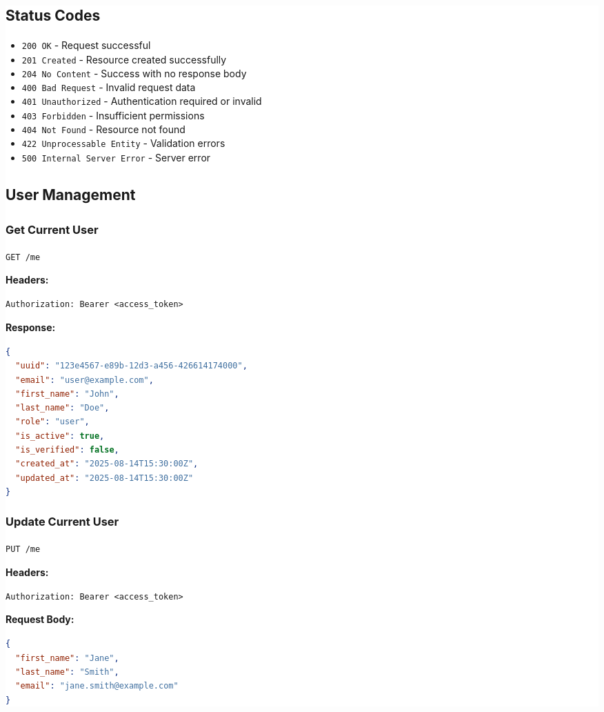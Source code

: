 ## Status Codes

- `200 OK` - Request successful
- `201 Created` - Resource created successfully  
- `204 No Content` - Success with no response body
- `400 Bad Request` - Invalid request data
- `401 Unauthorized` - Authentication required or invalid
- `403 Forbidden` - Insufficient permissions
- `404 Not Found` - Resource not found
- `422 Unprocessable Entity` - Validation errors
- `500 Internal Server Error` - Server error

## User Management

### Get Current User
```http
GET /me
```

**Headers:**
```
Authorization: Bearer <access_token>
```

**Response:**
```json
{
  "uuid": "123e4567-e89b-12d3-a456-426614174000",
  "email": "user@example.com",
  "first_name": "John",
  "last_name": "Doe",
  "role": "user",
  "is_active": true,
  "is_verified": false,
  "created_at": "2025-08-14T15:30:00Z",
  "updated_at": "2025-08-14T15:30:00Z"
}
```

### Update Current User
```http
PUT /me
```

**Headers:**
```
Authorization: Bearer <access_token>
```

**Request Body:**
```json
{
  "first_name": "Jane",
  "last_name": "Smith",
  "email": "jane.smith@example.com"
}
```

